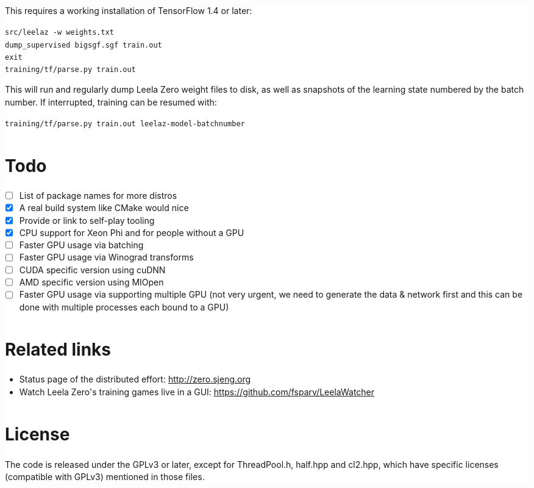 This requires a working installation of TensorFlow 1.4 or later:

    src/leelaz -w weights.txt
    dump_supervised bigsgf.sgf train.out
    exit
    training/tf/parse.py train.out

This will run and regularly dump Leela Zero weight files to disk, as
well as snapshots of the learning state numbered by the batch number.
If interrupted, training can be resumed with:

    training/tf/parse.py train.out leelaz-model-batchnumber

# Todo

- [ ] List of package names for more distros
- [x] A real build system like CMake would nice
- [x] Provide or link to self-play tooling
- [x] CPU support for Xeon Phi and for people without a GPU
- [ ] Faster GPU usage via batching
- [ ] Faster GPU usage via Winograd transforms
- [ ] CUDA specific version using cuDNN
- [ ] AMD specific version using MIOpen
- [ ] Faster GPU usage via supporting multiple GPU
(not very urgent, we need to generate the data & network first and this can be
done with multiple processes each bound to a GPU)

# Related links

* Status page of the distributed effort:
http://zero.sjeng.org
* Watch Leela Zero's training games live in a GUI:
https://github.com/fsparv/LeelaWatcher

# License

The code is released under the GPLv3 or later, except for ThreadPool.h, half.hpp
and cl2.hpp, which have specific licenses (compatible with GPLv3) mentioned in
those files.
